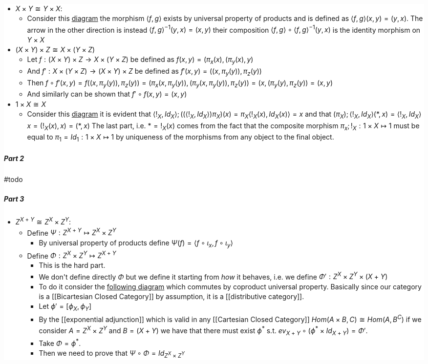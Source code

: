 - $X\times Y \cong Y \times X$:
	- Consider this [diagram](https://tikzcd.yichuanshen.de/#N4Igdg9gJgpgziAXAbVABwnAlgFyxMJZARgBoAGAXVJADcBDAGwFcYkQANAAgB0e8AtvC4BNEAF9S6TLnyEU5UsWp0mrdhwlSQGbHgJEyAJhUMWbRCBG9+WIXC6bJ0vXKJGlptRasSVMKABzeCJQADMAJwgBJEUQHAgkMlVzdj40LAB9AA8QGkZ6ACMYRgAFGX15ECwwbFgtcKiYxA94xMRks3VLdKzc-KKS8tcDSxq6tmcQSOikVoSkAGYaLp9ezIBPPJAC4rKKtzHarHqpmea4hcRllO6Qda2BveHZUerj0+1z2Jor1sYaj4oBAcDgAttVmkeAUwIFGDAuGFSIE+BF6LD4dtdkMDm9xidJpRxEA) the morphism $\langle f, g \rangle$ exists by universal property of products and is defined as $\langle f, g\rangle(x, y) = (y, x)$. The arrow in the other direction is instead $\langle f,g\rangle^{-1}(y, x) = (x, y)$ their composition $\langle f,g\rangle \circ \langle f, g \rangle^{-1}(y, x)$ is the identity morphism on $Y \times X$
- $(X\times Y)\times Z \cong X \times (Y \times Z)$
	- Let $f: (X\times Y)\times Z \rightarrow X \times (Y \times Z)$ be defined as $f(x, y) = (\pi_x(x), (\pi_y(x), y)$
	- And $f': X \times (Y \times Z) \rightarrow (X\times Y)\times Z$ be defined as $f'(x, y) =((x, \pi_y(y)), \pi_z(y))$
	- Then $f \circ f'(x, y) = f((x, \pi_y(y)), \pi_z(y)) = (\pi_x(x, \pi_y(y)), (\pi_y(x, \pi_y(y)), \pi_z(y))=(x, (\pi_y(y), \pi_z(y))=(x, y)$
	- And similarly can be shown that $f' \circ f(x, y) =(x, y)$
- $1\times X\cong X$
	- Consider this [diagram](https://tikzcd.yichuanshen.de/#N4Igdg9gJgpgziAXAbVABwnAlgFyxMJZARgBoAGAXVJADcBDAGwFcYkRiACAHW7wFt4nABogAvqXSZc+QinKkATNTpNW7YuMkgM2PASKKlKhizaIQoiVL2yiZACwm15y+JUwoAc3hFQAMwAnCH4kBRAcCCQyVTN2AEIQGkZ6ACMYRgAFaX05ECwwbFgtAODQxHDIpCNY9QteNCwAfVFktIzs2wMLAqK2axAgkKQAZhoqippTOpBeFLAvRhh4ltIASSgWgEokkBT0rJy7HsKsYoGh8rGIqMQa6dcNlt39jqPu-NPz7UvR8duYg8Es82gdOjIPr0zv0fmUwv8-iB0mAoKNwq9Dl08lDilMXOw5vQFktOCthKQeNxGi1eIEiYsYJSAMZYQJMynU1ogOAACyw-hw0TElDEQA) it is evident that $\langle !_X, Id_X\rangle; ((\langle !_X, Id_X\rangle) \pi_X) (x)=\pi_X\langle !_X(x), Id_X(x)\rangle=x$ and that $(\pi_X); \langle !_X, Id_X\rangle(*, x)=\langle !_X, Id_X\rangle x=(!_X(x), x)=(*, x)$
	 The last part, i.e.  $*=!_X(x)$ comes from the fact that the composite morphism $\pi_x; !_X: 1\times X \mapsto 1$ must be equal to $\pi_1 = Id_{1}: 1\times X \mapsto 1$ by uniqueness of the morphisms from any object to the final object.

##### Part 2
#todo
##### Part 3
- $Z^{X+Y}\cong Z^X\times Z^Y$: 
	- Define $\Psi: Z^{X+Y} \mapsto Z^X \times Z^Y$
		- By universal property of products define $\Psi(f) = \langle f \circ \iota_x, f \circ \iota_y\rangle$
	- Define $\Phi: Z^X \times Z^Y\mapsto Z^{X+Y}$
		- This is the hard part.
		- We don't define directly $\Phi$ but we define it starting from *how* it behaves, i.e. we define $\Phi': Z^X\times Z^Y \times (X + Y)$
		- To do it consider the [following diagram](https://tikzcd.yichuanshen.de/#N4Igdg9gJgpgziAXAbVABwnAlgFyxMJZARgBoAGAXVJADcBDAGwFcYkQAdDuAWyceAAtAHoANLnh7wABCICa0iVilxpAClEBqOQEoAviD2l0mXPkIpypYtTpNW7Lr37A1I8R0kz5OxZ+UyogZGJth4BEQATNa2DCxsiCBuYn5eqj6pAapyhsYgGGHmRGSRsfYJIIKGtjBQAObwRKAAZgBOEDxIZCA4EEhWIIz0AEYwjAAKpuEWIFhg2LAgNHEOiWoAklCkfvg49AD6ojq5Le2diNE9fYgDQ6MTU0WJcwtsy+XsG1s7EHv7uicQG0Ol0aL0kABmGh3MaTQoRZ7zLCLd7xRwcNAACywhwAvDBaPtgEEuABjLCtUnqLhoHHEJQqaSbQ7HEJAs5IS7gxBQuxoxI07H-XHSAn-MkU0lqGk4yKZRnMgHQkawx4IwYwZo4QHA84Dbm8lYVZCCnEAD22pv2AE9KEtBiqHvCZi9kWw9JQ9EA) which commutes by coproduct universal property. Basically since our category is a [[Bicartesian Closed Category]] by assumption, it is a [[distributive category]].
		- Let $\phi'=[\phi_X, \phi_Y]$
		- By the [[exponential adjunction]] which is valid in any [[Cartesian Closed Category]] $Hom(A \times B, C)\cong Hom(A, B^C)$ if we consider $A=Z^X \times Z^Y$ and $B=(X+Y)$ we have that there must exist $\phi^*$ s.t. $ev_{X+Y}\circ (\phi^* \times Id_{X+Y})=\Phi'$.
		- Take $\Phi=\phi^*$.
	 	- Then we need to prove that $\Psi \circ \Phi=Id_{Z^X \times Z^Y}$
